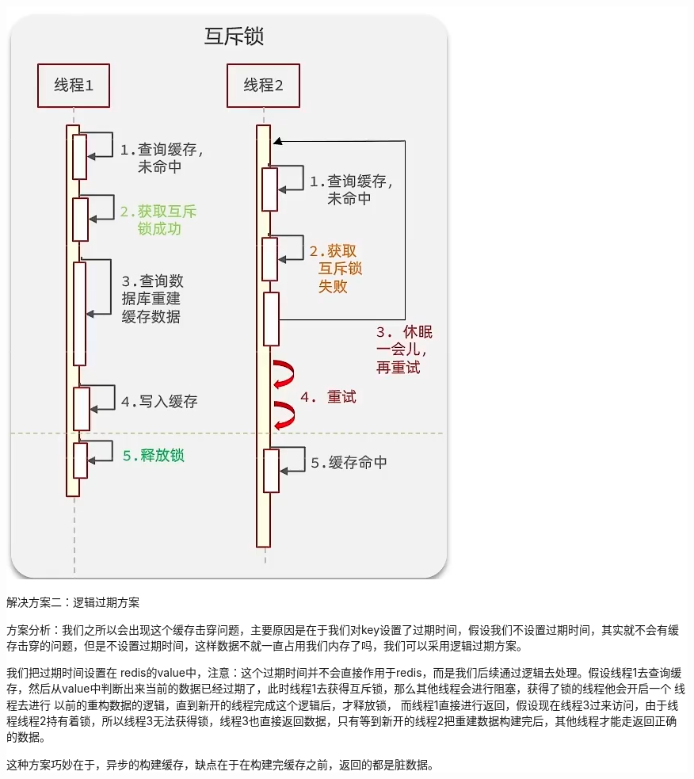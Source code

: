 ![](./images/shop-query-cache/互斥锁.png)

解决方案二：逻辑过期方案

方案分析：我们之所以会出现这个缓存击穿问题，主要原因是在于我们对key设置了过期时间，假设我们不设置过期时间，其实就不会有缓存击穿的问题，但是不设置过期时间，这样数据不就一直占用我们内存了吗，我们可以采用逻辑过期方案。

我们把过期时间设置在 redis的value中，注意：这个过期时间并不会直接作用于redis，而是我们后续通过逻辑去处理。假设线程1去查询缓存，然后从value中判断出来当前的数据已经过期了，此时线程1去获得互斥锁，那么其他线程会进行阻塞，获得了锁的线程他会开启一个 线程去进行 以前的重构数据的逻辑，直到新开的线程完成这个逻辑后，才释放锁， 而线程1直接进行返回，假设现在线程3过来访问，由于线程线程2持有着锁，所以线程3无法获得锁，线程3也直接返回数据，只有等到新开的线程2把重建数据构建完后，其他线程才能走返回正确的数据。

这种方案巧妙在于，异步的构建缓存，缺点在于在构建完缓存之前，返回的都是脏数据。
